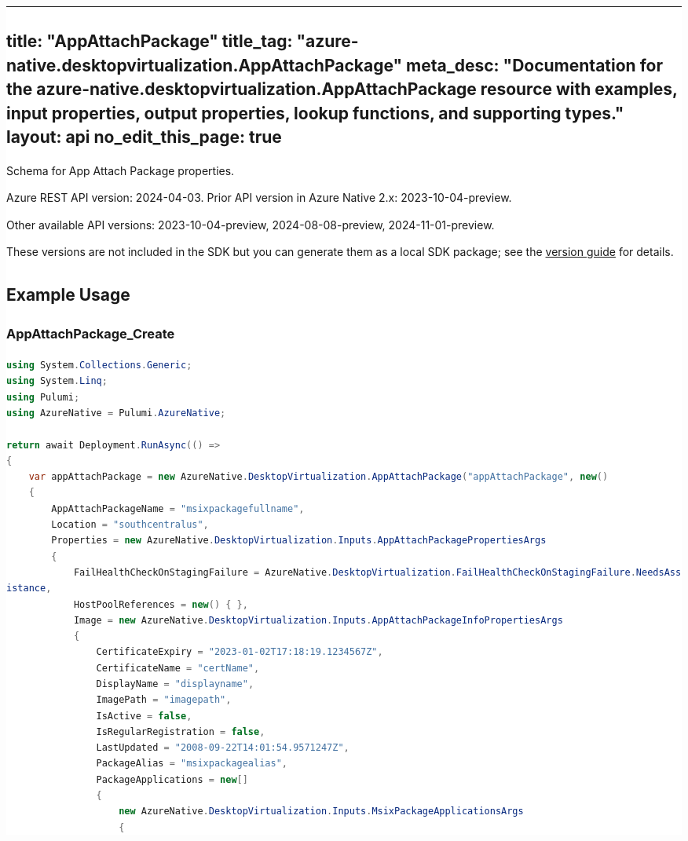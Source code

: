 
---
title: "AppAttachPackage"
title_tag: "azure-native.desktopvirtualization.AppAttachPackage"
meta_desc: "Documentation for the azure-native.desktopvirtualization.AppAttachPackage resource with examples, input properties, output properties, lookup functions, and supporting types."
layout: api
no_edit_this_page: true
---






Schema for App Attach Package properties.

Azure REST API version: 2024-04-03. Prior API version in Azure Native 2.x: 2023-10-04-preview.

Other available API versions: 2023-10-04-preview, 2024-08-08-preview, 2024-11-01-preview.

These versions are not included in the SDK but you can generate them as a local SDK package; see the [version guide](../../../version-guide/#accessing-any-api-version-via-local-packages) for details.

<div><pulumi-examples>

## Example Usage

<div><pulumi-chooser type="language" options="csharp,go,typescript,python,yaml,java"></pulumi-chooser></div>


### AppAttachPackage_Create


<div>
<pulumi-choosable type="language" values="csharp">

```csharp
using System.Collections.Generic;
using System.Linq;
using Pulumi;
using AzureNative = Pulumi.AzureNative;

return await Deployment.RunAsync(() => 
{
    var appAttachPackage = new AzureNative.DesktopVirtualization.AppAttachPackage("appAttachPackage", new()
    {
        AppAttachPackageName = "msixpackagefullname",
        Location = "southcentralus",
        Properties = new AzureNative.DesktopVirtualization.Inputs.AppAttachPackagePropertiesArgs
        {
            FailHealthCheckOnStagingFailure = AzureNative.DesktopVirtualization.FailHealthCheckOnStagingFailure.NeedsAssistance,
            HostPoolReferences = new() { },
            Image = new AzureNative.DesktopVirtualization.Inputs.AppAttachPackageInfoPropertiesArgs
            {
                CertificateExpiry = "2023-01-02T17:18:19.1234567Z",
                CertificateName = "certName",
                DisplayName = "displayname",
                ImagePath = "imagepath",
                IsActive = false,
                IsRegularRegistration = false,
                LastUpdated = "2008-09-22T14:01:54.9571247Z",
                PackageAlias = "msixpackagealias",
                PackageApplications = new[]
                {
                    new AzureNative.DesktopVirtualization.Inputs.MsixPackageApplicationsArgs
                    {
```